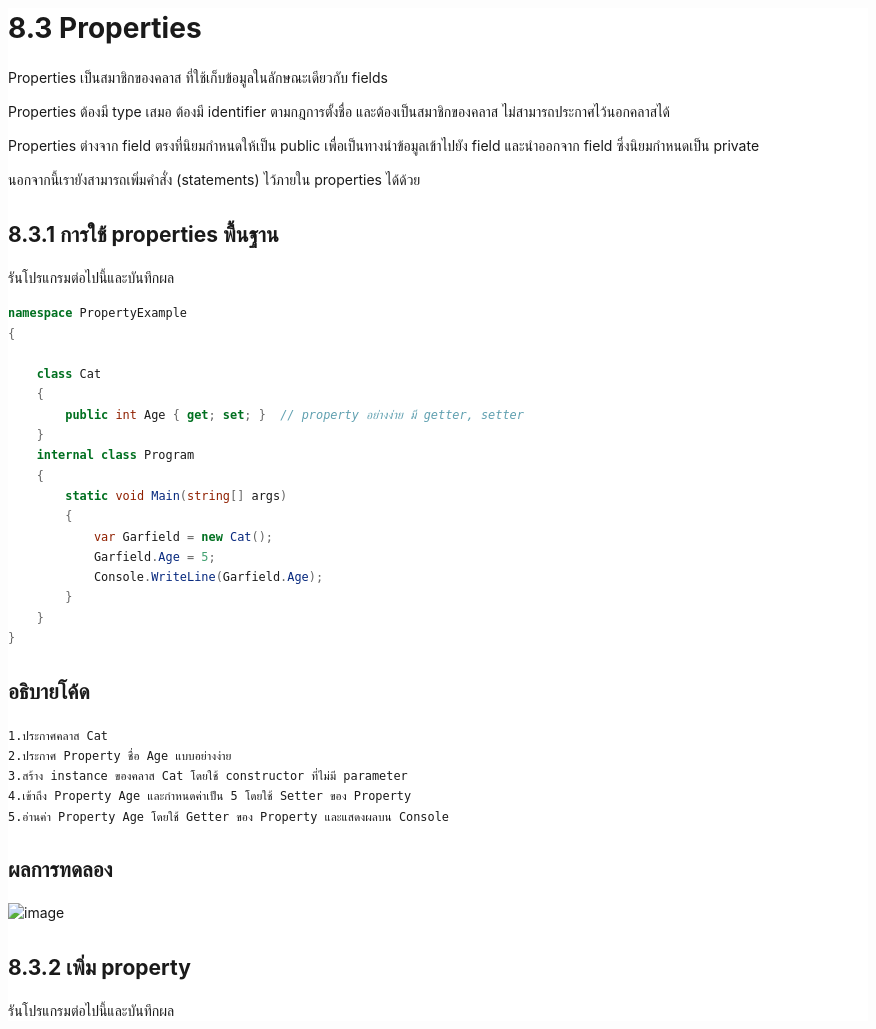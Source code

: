 # 8.3 Properties 

Properties เป็นสมาชิกของคลาส ที่ใช้เก็บข้อมูลในลักษณะเดียวกับ fields 

Properties ต้องมี type เสมอ ต้องมี identifier ตามกฎการตั้งชื่อ และต้องเป็นสมาชิกของคลาส ไม่สามารถประกาศไว้นอกคลาสได้	

Properties ต่างจาก field ตรงที่นิยมกำหนดให้เป็น public เพื่อเป็นทางนำข้อมูลเข้าไปยัง field และนำออกจาก field ซึ่งนิยมกำหนดเป็น private

นอกจากนี้เรายังสามารถเพิ่มคำสั่ง (statements) ไว้ภายใน properties ได้ด้วย 

## 8.3.1 การใช้ properties พื้นฐาน 

รันโปรแกรมต่อไปนี้และบันทึกผล

``` cs
namespace PropertyExample
{

    class Cat
    {
        public int Age { get; set; }  // property อย่างง่าย มี getter, setter
    }
    internal class Program
    {
        static void Main(string[] args)
        {
            var Garfield = new Cat();
            Garfield.Age = 5;
            Console.WriteLine(Garfield.Age);
        }
    }
}
```
## อธิบายโค้ด
```
1.ประกาศคลาส Cat
2.ประกาศ Property ชื่อ Age แบบอย่างง่าย
3.สร้าง instance ของคลาส Cat โดยใช้ constructor ที่ไม่มี parameter
4.เข้าถึง Property Age และกำหนดค่าเป็น 5 โดยใช้ Setter ของ Property
5.อ่านค่า Property Age โดยใช้ Getter ของ Property และแสดงผลบน Console
```
## ผลการทดลอง
![image](https://user-images.githubusercontent.com/115066329/236545328-19474b6a-4c60-4e69-81b6-8fe3323abc9e.png)

## 8.3.2 เพิ่ม property

รันโปรแกรมต่อไปนี้และบันทึกผล
